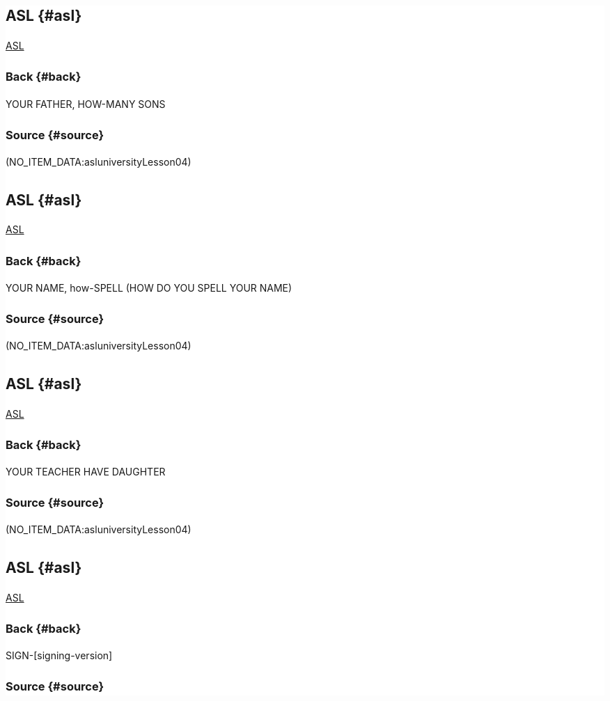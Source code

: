 
## ASL {#asl}

[ASL](/ox-hugo/aslu-YOUR-FATHER--HOW-MANY-SONS_LIFEPRINT-ASL.mp4)


### Back {#back}

YOUR FATHER, HOW-MANY SONS


### Source {#source}

(NO_ITEM_DATA:asluniversityLesson04)


## ASL {#asl}

[ASL](/ox-hugo/aslu-YOUR-NAME--how-SPELL--HOW-DO-YOU-SPELL-YOUR-NAME-_LIFEPRINT-ASL.mp4)


### Back {#back}

YOUR NAME, how-SPELL (HOW DO YOU SPELL YOUR NAME)


### Source {#source}

(NO_ITEM_DATA:asluniversityLesson04)


## ASL {#asl}

[ASL](/ox-hugo/aslu-YOUR-TEACHER-HAVE-DAUGHTER_LIFEPRINT-ASL.mp4)


### Back {#back}

YOUR TEACHER HAVE DAUGHTER


### Source {#source}

(NO_ITEM_DATA:asluniversityLesson04)


## ASL {#asl}

[ASL](/ox-hugo/aslu-SIGN---signing-version--_LIFEPRINT-ASL.mp4)


### Back {#back}

SIGN-[signing-version]


### Source {#source}
